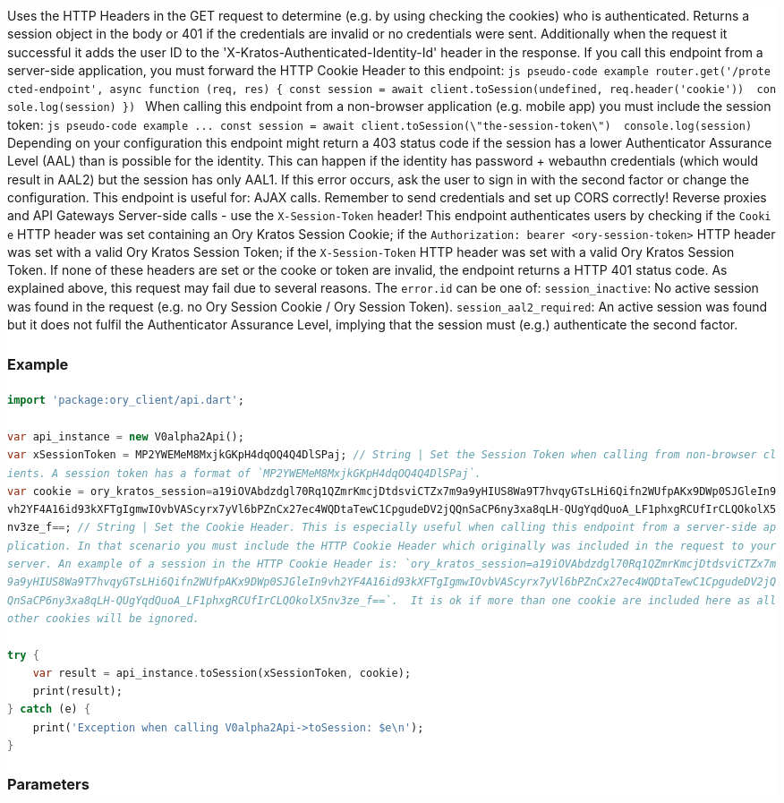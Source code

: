Uses the HTTP Headers in the GET request to determine (e.g. by using checking the cookies) who is authenticated. Returns a session object in the body or 401 if the credentials are invalid or no credentials were sent. Additionally when the request it successful it adds the user ID to the 'X-Kratos-Authenticated-Identity-Id' header in the response.  If you call this endpoint from a server-side application, you must forward the HTTP Cookie Header to this endpoint:  ```js pseudo-code example router.get('/protected-endpoint', async function (req, res) { const session = await client.toSession(undefined, req.header('cookie'))  console.log(session) }) ```  When calling this endpoint from a non-browser application (e.g. mobile app) you must include the session token:  ```js pseudo-code example ... const session = await client.toSession(\"the-session-token\")  console.log(session) ```  Depending on your configuration this endpoint might return a 403 status code if the session has a lower Authenticator Assurance Level (AAL) than is possible for the identity. This can happen if the identity has password + webauthn credentials (which would result in AAL2) but the session has only AAL1. If this error occurs, ask the user to sign in with the second factor or change the configuration.  This endpoint is useful for:  AJAX calls. Remember to send credentials and set up CORS correctly! Reverse proxies and API Gateways Server-side calls - use the `X-Session-Token` header!  This endpoint authenticates users by checking  if the `Cookie` HTTP header was set containing an Ory Kratos Session Cookie; if the `Authorization: bearer <ory-session-token>` HTTP header was set with a valid Ory Kratos Session Token; if the `X-Session-Token` HTTP header was set with a valid Ory Kratos Session Token.  If none of these headers are set or the cooke or token are invalid, the endpoint returns a HTTP 401 status code.  As explained above, this request may fail due to several reasons. The `error.id` can be one of:  `session_inactive`: No active session was found in the request (e.g. no Ory Session Cookie / Ory Session Token). `session_aal2_required`: An active session was found but it does not fulfil the Authenticator Assurance Level, implying that the session must (e.g.) authenticate the second factor.

### Example
```dart
import 'package:ory_client/api.dart';

var api_instance = new V0alpha2Api();
var xSessionToken = MP2YWEMeM8MxjkGKpH4dqOQ4Q4DlSPaj; // String | Set the Session Token when calling from non-browser clients. A session token has a format of `MP2YWEMeM8MxjkGKpH4dqOQ4Q4DlSPaj`.
var cookie = ory_kratos_session=a19iOVAbdzdgl70Rq1QZmrKmcjDtdsviCTZx7m9a9yHIUS8Wa9T7hvqyGTsLHi6Qifn2WUfpAKx9DWp0SJGleIn9vh2YF4A16id93kXFTgIgmwIOvbVAScyrx7yVl6bPZnCx27ec4WQDtaTewC1CpgudeDV2jQQnSaCP6ny3xa8qLH-QUgYqdQuoA_LF1phxgRCUfIrCLQOkolX5nv3ze_f==; // String | Set the Cookie Header. This is especially useful when calling this endpoint from a server-side application. In that scenario you must include the HTTP Cookie Header which originally was included in the request to your server. An example of a session in the HTTP Cookie Header is: `ory_kratos_session=a19iOVAbdzdgl70Rq1QZmrKmcjDtdsviCTZx7m9a9yHIUS8Wa9T7hvqyGTsLHi6Qifn2WUfpAKx9DWp0SJGleIn9vh2YF4A16id93kXFTgIgmwIOvbVAScyrx7yVl6bPZnCx27ec4WQDtaTewC1CpgudeDV2jQQnSaCP6ny3xa8qLH-QUgYqdQuoA_LF1phxgRCUfIrCLQOkolX5nv3ze_f==`.  It is ok if more than one cookie are included here as all other cookies will be ignored.

try {
    var result = api_instance.toSession(xSessionToken, cookie);
    print(result);
} catch (e) {
    print('Exception when calling V0alpha2Api->toSession: $e\n');
}
```

### Parameters
